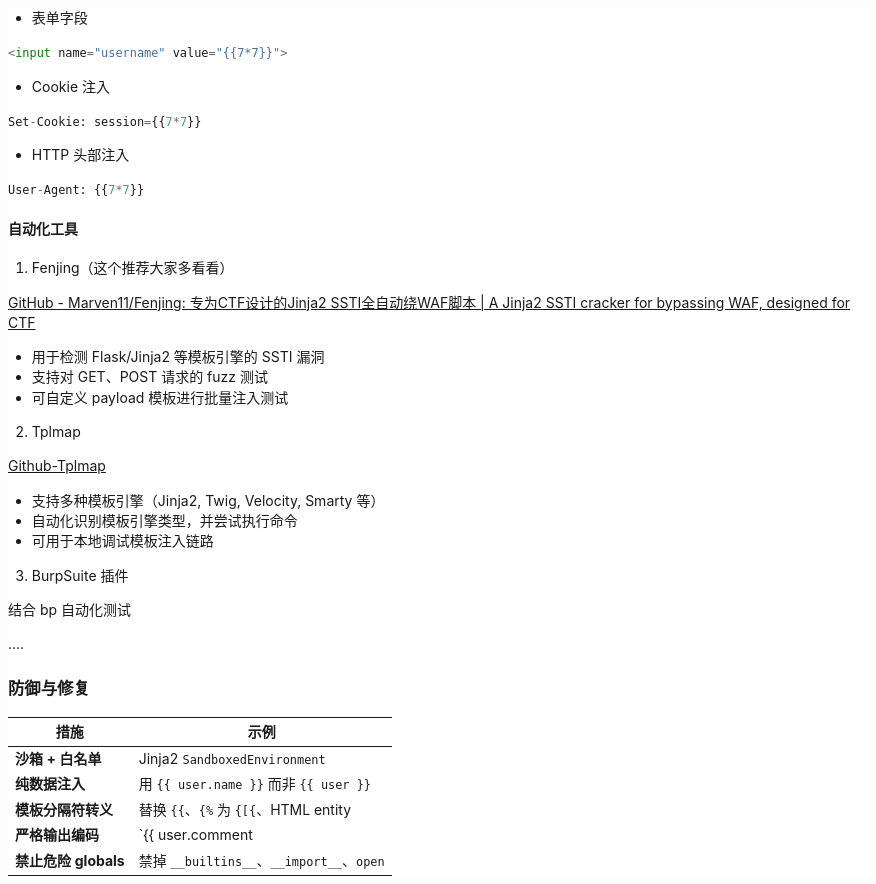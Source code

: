 + 表单字段

```python
<input name="username" value="{{7*7}}">
```

+ Cookie 注入

```python
Set-Cookie: session={{7*7}}
```

+  HTTP 头部注入  

```python
User-Agent: {{7*7}}
```



#### 自动化工具
1. Fenjing（这个推荐大家多看看）

[GitHub - Marven11/Fenjing: 专为CTF设计的Jinja2 SSTI全自动绕WAF脚本 | A Jinja2 SSTI cracker for bypassing WAF, designed for CTF](https://github.com/Marven11/Fenjing)

+ 用于检测 Flask/Jinja2 等模板引擎的 SSTI 漏洞
+ 支持对 GET、POST 请求的 fuzz 测试
+ 可自定义 payload 模板进行批量注入测试





2. Tplmap

[Github-Tplmap](https://github.com/epinna/tplmap)

+ 支持多种模板引擎（Jinja2, Twig, Velocity, Smarty 等）
+ 自动化识别模板引擎类型，并尝试执行命令
+ 可用于本地调试模板注入链路



3.  BurpSuite 插件  

结合 bp 自动化测试



....



### 防御与修复
| 措施 | 示例 |
| --- | --- |
| **沙箱 + 白名单** | Jinja2 `SandboxedEnvironment` |
| **纯数据注入** | 用 `{{ user.name }}` 而非 `{{ user }}` |
| **模板分隔符转义** | 替换 `{{`、`{%` 为 `{[{`、HTML entity |
| **严格输出编码** | `{{ user.comment |
| **禁止危险 globals** | 禁掉 `__builtins__`、`__import__`、`open` |
